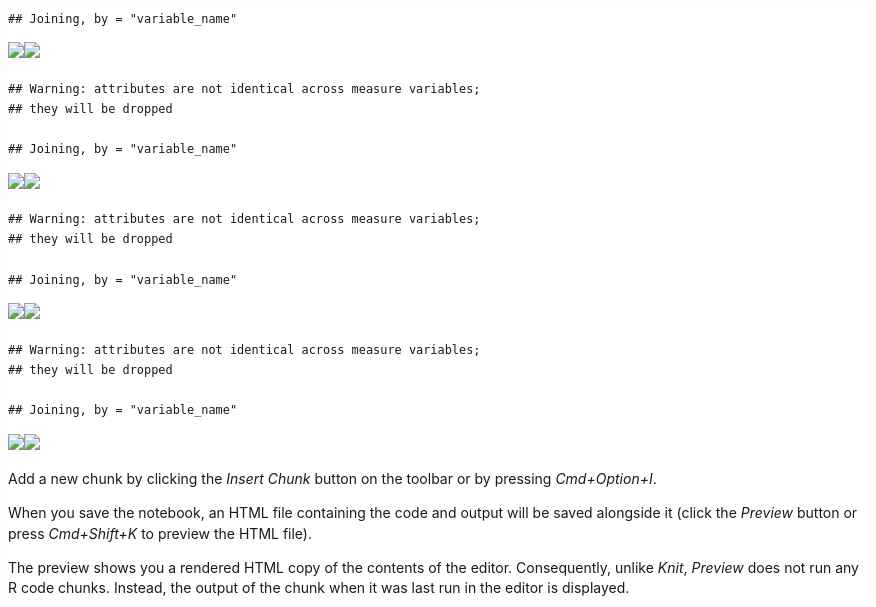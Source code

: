     ## Joining, by = "variable_name"

![](Surrogate_Model_Breakdown_files/figure-gfm/unnamed-chunk-25-13.png)![](Surrogate_Model_Breakdown_files/figure-gfm/unnamed-chunk-25-14.png)

    ## Warning: attributes are not identical across measure variables;
    ## they will be dropped

    ## Joining, by = "variable_name"

![](Surrogate_Model_Breakdown_files/figure-gfm/unnamed-chunk-25-15.png)![](Surrogate_Model_Breakdown_files/figure-gfm/unnamed-chunk-25-16.png)

    ## Warning: attributes are not identical across measure variables;
    ## they will be dropped

    ## Joining, by = "variable_name"

![](Surrogate_Model_Breakdown_files/figure-gfm/unnamed-chunk-25-17.png)![](Surrogate_Model_Breakdown_files/figure-gfm/unnamed-chunk-25-18.png)

    ## Warning: attributes are not identical across measure variables;
    ## they will be dropped

    ## Joining, by = "variable_name"

![](Surrogate_Model_Breakdown_files/figure-gfm/unnamed-chunk-25-19.png)![](Surrogate_Model_Breakdown_files/figure-gfm/unnamed-chunk-25-20.png)

Add a new chunk by clicking the *Insert Chunk* button on the toolbar or
by pressing *Cmd+Option+I*.

When you save the notebook, an HTML file containing the code and output
will be saved alongside it (click the *Preview* button or press
*Cmd+Shift+K* to preview the HTML file).

The preview shows you a rendered HTML copy of the contents of the
editor. Consequently, unlike *Knit*, *Preview* does not run any R code
chunks. Instead, the output of the chunk when it was last run in the
editor is displayed.
